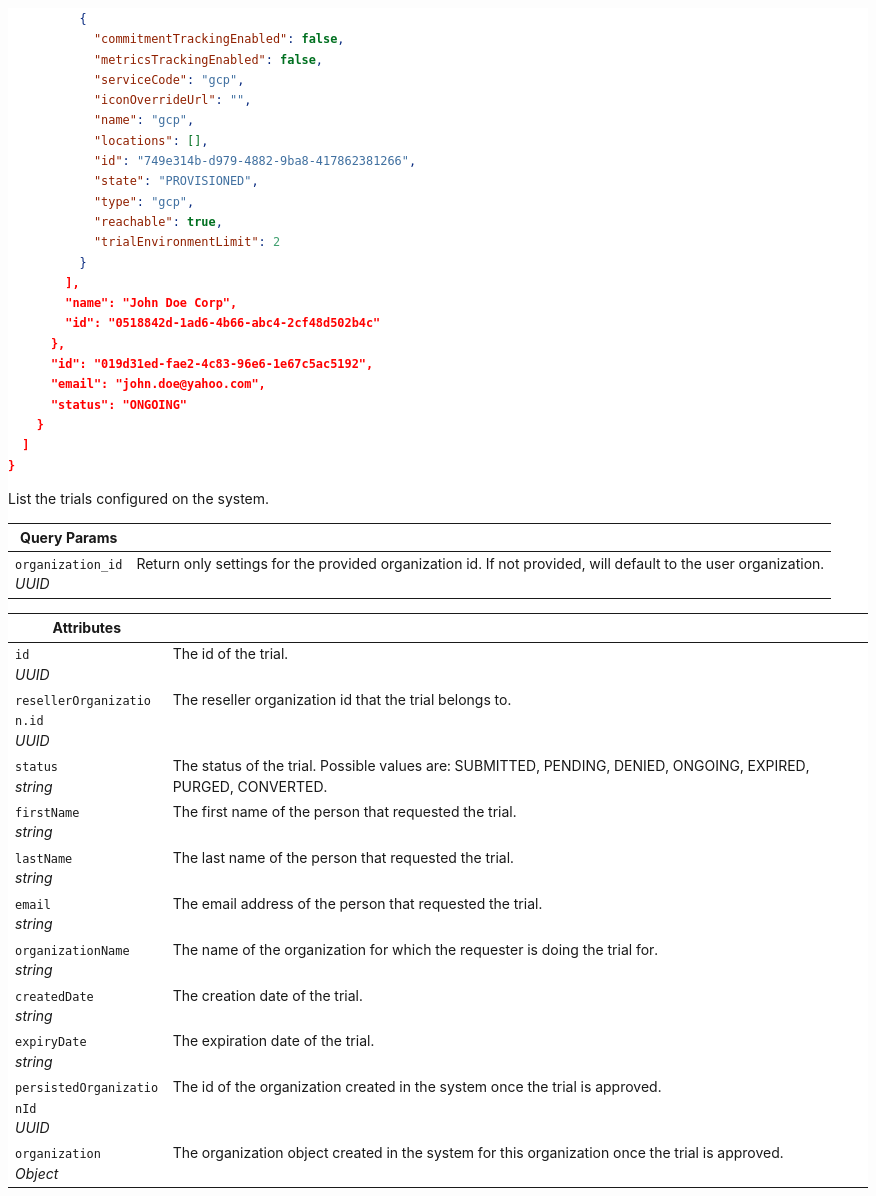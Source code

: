 ```json
          {
            "commitmentTrackingEnabled": false,
            "metricsTrackingEnabled": false,
            "serviceCode": "gcp",
            "iconOverrideUrl": "",
            "name": "gcp",
            "locations": [],
            "id": "749e314b-d979-4882-9ba8-417862381266",
            "state": "PROVISIONED",
            "type": "gcp",
            "reachable": true,
            "trialEnvironmentLimit": 2
          }
        ],
        "name": "John Doe Corp",
        "id": "0518842d-1ad6-4b66-abc4-2cf48d502b4c"
      },
      "id": "019d31ed-fae2-4c83-96e6-1e67c5ac5192",
      "email": "john.doe@yahoo.com",
      "status": "ONGOING"
    }
  ]
}
```

List the trials configured on the system.

| Query Params                 | &nbsp;                                                                                                         |
| ---------------------------- | -------------------------------------------------------------------------------------------------------------- |
| `organization_id`<br/>_UUID_ | Return only settings for the provided organization id. If not provided, will default to the user organization. |

| Attributes                           | &nbsp;                                                                                                         |
| ------------------------------------ | -------------------------------------------------------------------------------------------------------------- |
| `id`<br/>_UUID_                      | The id of the trial.                                                                                           |
| `resellerOrganization.id`<br/>_UUID_ | The reseller organization id that the trial belongs to.                                                        |
| `status`<br/>_string_                | The status of the trial. Possible values are: SUBMITTED, PENDING, DENIED, ONGOING, EXPIRED, PURGED, CONVERTED. |
| `firstName`<br/>_string_             | The first name of the person that requested the trial.                                                         |
| `lastName`<br/>_string_              | The last name of the person that requested the trial.                                                          |
| `email`<br/>_string_                 | The email address of the person that requested the trial.                                                      |
| `organizationName`<br/>_string_      | The name of the organization for which the requester is doing the trial for.                                   |
| `createdDate`<br/>_string_           | The creation date of the trial.                                                                                |
| `expiryDate`<br/>_string_            | The expiration date of the trial.                                                                              |
| `persistedOrganizationId`<br/>_UUID_ | The id of the organization created in the system once the trial is approved.                                   |
| `organization`<br/>_Object_          | The organization object created in the system for this organization once the trial is approved.                |
